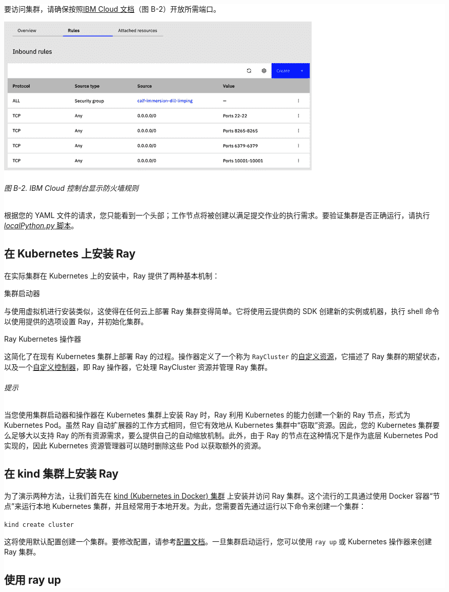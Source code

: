 要访问集群，请确保按照[IBM Cloud 文档](https://oreil.ly/8oTDR)（图 B-2）开放所需端口。

![spwr ab02](img/spwr_ab02.png)

###### 图 B-2\. IBM Cloud 控制台显示防火墙规则

根据您的 YAML 文件的请求，您只能看到一个头部；工作节点将被创建以满足提交作业的执行需求。要验证集群是否正确运行，请执行 [*localPython.py* 脚本](https://oreil.ly/rl5SL)。

## 在 Kubernetes 上安装 Ray

在实际集群在 Kubernetes 上的安装中，Ray 提供了两种基本机制：

集群启动器

与使用虚拟机进行安装类似，这使得在任何云上部署 Ray 集群变得简单。它将使用云提供商的 SDK 创建新的实例或机器，执行 shell 命令以使用提供的选项设置 Ray，并初始化集群。

Ray Kubernetes 操作器

这简化了在现有 Kubernetes 集群上部署 Ray 的过程。操作器定义了一个称为 `RayCluster` 的[自定义资源](https://oreil.ly/RTWR9)，它描述了 Ray 集群的期望状态，以及一个[自定义控制器](https://oreil.ly/ADp7y)，即 Ray 操作器，它处理 RayCluster 资源并管理 Ray 集群。

###### 提示

当您使用集群启动器和操作器在 Kubernetes 集群上安装 Ray 时，Ray 利用 Kubernetes 的能力创建一个新的 Ray 节点，形式为 Kubernetes Pod。虽然 Ray 自动扩展器的工作方式相同，但它有效地从 Kubernetes 集群中“窃取”资源。因此，您的 Kubernetes 集群要么足够大以支持 Ray 的所有资源需求，要么提供自己的自动缩放机制。此外，由于 Ray 的节点在这种情况下是作为底层 Kubernetes Pod 实现的，因此 Kubernetes 资源管理器可以随时删除这些 Pod 以获取额外的资源。

## 在 kind 集群上安装 Ray

为了演示两种方法，让我们首先在 [kind (Kubernetes in Docker) 集群](https://oreil.ly/qvuAi) 上安装并访问 Ray 集群。这个流行的工具通过使用 Docker 容器“节点”来运行本地 Kubernetes 集群，并且经常用于本地开发。为此，您需要首先通过运行以下命令来创建一个集群：

```py
kind create cluster
```

这将使用默认配置创建一个集群。要修改配置，请参考[配置文档](https://oreil.ly/Rvq54)。一旦集群启动运行，您可以使用 `ray up` 或 Kubernetes 操作器来创建 Ray 集群。

## 使用 ray up
